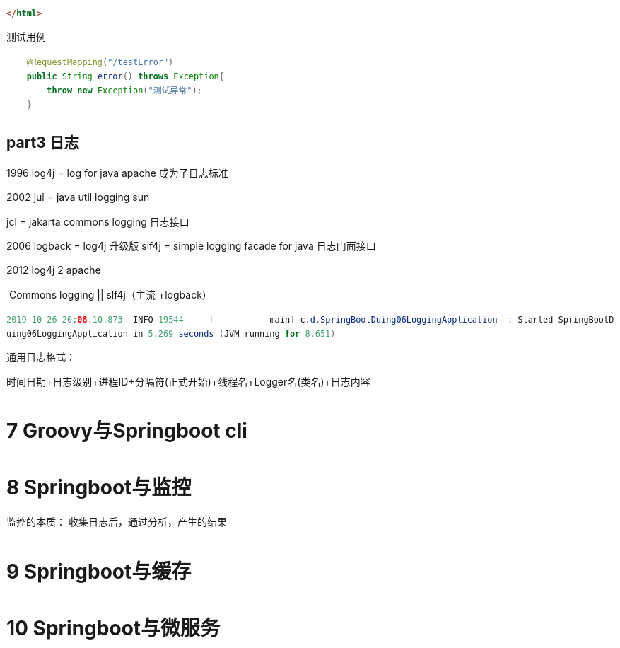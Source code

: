 ```html
</html>
```



测试用例

```java
    @RequestMapping("/testError")
    public String error() throws Exception{
        throw new Exception("测试异常");
    }
```



## part3 日志

1996  log4j = log for java  apache 成为了日志标准

2002  jul  =  java util logging   sun

jcl = jakarta commons logging  日志接口

2006  logback = log4j 升级版    slf4j = simple logging facade for java  日志门面接口

2012  log4j 2  apache 

​         Commons logging   ||   slf4j（主流 +logback）



``` java
2019-10-26 20:08:10.873  INFO 19544 --- [           main] c.d.SpringBootDuing06LoggingApplication  : Started SpringBootDuing06LoggingApplication in 5.269 seconds (JVM running for 8.651)
```

通用日志格式：

时间日期+日志级别+进程ID+分隔符(正式开始)+线程名+Logger名(类名)+日志内容



# 7 Groovy与Springboot cli

# 8 Springboot与监控

监控的本质： 收集日志后，通过分析，产生的结果



# 9 Springboot与缓存

# 10 Springboot与微服务


